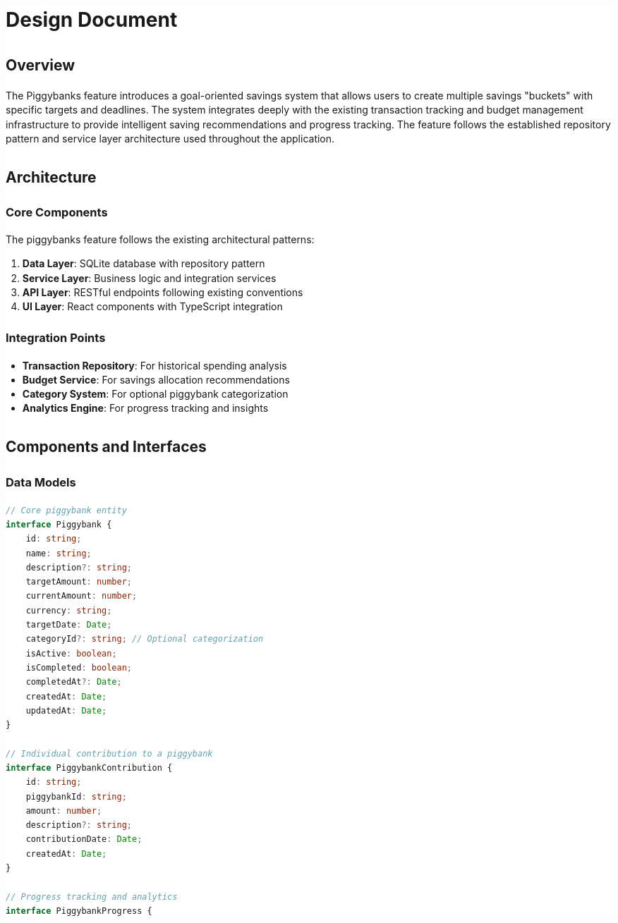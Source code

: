 # Design Document

## Overview

The Piggybanks feature introduces a goal-oriented savings system that allows users to create multiple savings "buckets" with specific targets and deadlines. The system integrates deeply with the existing transaction tracking and budget management infrastructure to provide intelligent saving recommendations and progress tracking. The feature follows the established repository pattern and service layer architecture used throughout the application.

## Architecture

### Core Components

The piggybanks feature follows the existing architectural patterns:

1. **Data Layer**: SQLite database with repository pattern
2. **Service Layer**: Business logic and integration services
3. **API Layer**: RESTful endpoints following existing conventions
4. **UI Layer**: React components with TypeScript integration

### Integration Points

- **Transaction Repository**: For historical spending analysis
- **Budget Service**: For savings allocation recommendations
- **Category System**: For optional piggybank categorization
- **Analytics Engine**: For progress tracking and insights

## Components and Interfaces

### Data Models

```typescript
// Core piggybank entity
interface Piggybank {
	id: string;
	name: string;
	description?: string;
	targetAmount: number;
	currentAmount: number;
	currency: string;
	targetDate: Date;
	categoryId?: string; // Optional categorization
	isActive: boolean;
	isCompleted: boolean;
	completedAt?: Date;
	createdAt: Date;
	updatedAt: Date;
}

// Individual contribution to a piggybank
interface PiggybankContribution {
	id: string;
	piggybankId: string;
	amount: number;
	description?: string;
	contributionDate: Date;
	createdAt: Date;
}

// Progress tracking and analytics
interface PiggybankProgress {
```